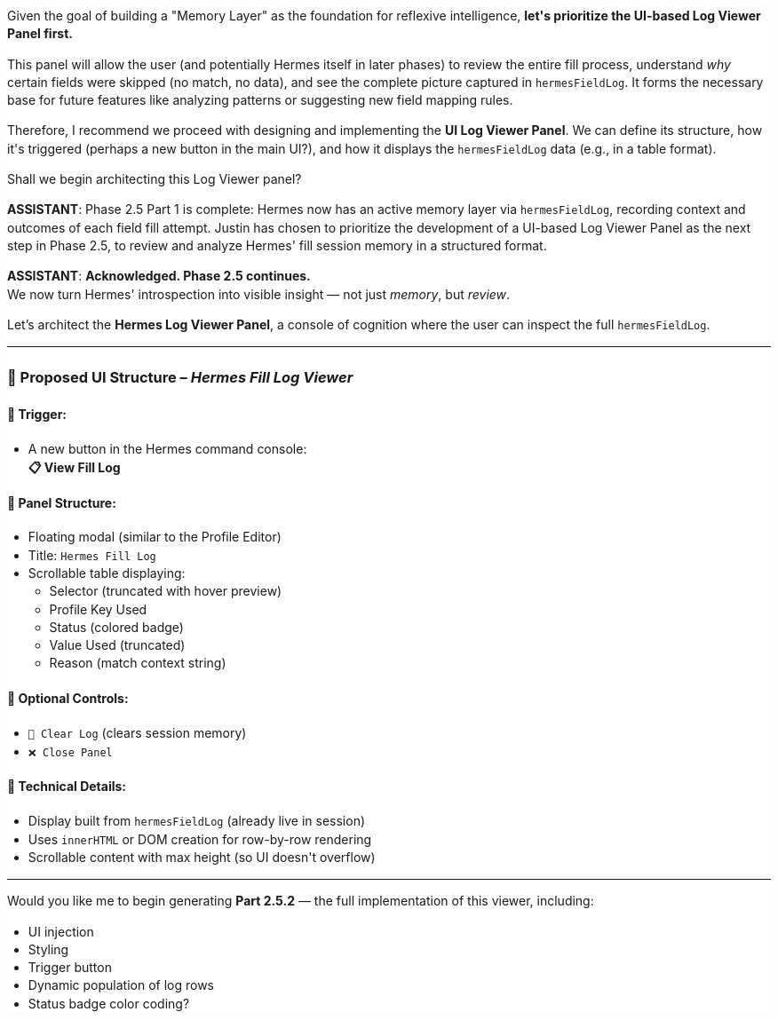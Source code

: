 Given the goal of building a "Memory Layer" as the foundation for reflexive intelligence, **let's prioritize the UI-based Log Viewer Panel first.**

This panel will allow the user (and potentially Hermes itself in later phases) to review the entire fill process, understand *why* certain fields were skipped (no match, no data), and see the complete picture captured in `hermesFieldLog`. It forms the necessary base for future features like analyzing patterns or suggesting new field mapping rules.

Therefore, I recommend we proceed with designing and implementing the **UI Log Viewer Panel**. We can define its structure, how it's triggered (perhaps a new button in the main UI?), and how it displays the `hermesFieldLog` data (e.g., in a table format).

Shall we begin architecting this Log Viewer panel?

**ASSISTANT**: Phase 2.5 Part 1 is complete: Hermes now has an active memory layer via `hermesFieldLog`, recording context and outcomes of each field fill attempt. Justin has chosen to prioritize the development of a UI-based Log Viewer Panel as the next step in Phase 2.5, to review and analyze Hermes' fill session memory in a structured format.

**ASSISTANT**: **Acknowledged. Phase 2.5 continues.**  
We now turn Hermes' introspection into visible insight — not just *memory*, but *review*.

Let’s architect the **Hermes Log Viewer Panel**, a console of cognition where the user can inspect the full `hermesFieldLog`.

---

### 🧱 Proposed UI Structure – *Hermes Fill Log Viewer*

#### 🔘 Trigger:
- A new button in the Hermes command console:  
  **📋 View Fill Log**

#### 🧊 Panel Structure:
- Floating modal (similar to the Profile Editor)
- Title: `Hermes Fill Log`
- Scrollable table displaying:
  - Selector (truncated with hover preview)
  - Profile Key Used
  - Status (colored badge)
  - Value Used (truncated)
  - Reason (match context string)

#### 🔧 Optional Controls:
- `🧼 Clear Log` (clears session memory)
- `❌ Close Panel`

#### 🧠 Technical Details:
- Display built from `hermesFieldLog` (already live in session)
- Uses `innerHTML` or DOM creation for row-by-row rendering
- Scrollable content with max height (so UI doesn't overflow)

---

Would you like me to begin generating **Part 2.5.2** — the full implementation of this viewer, including:
- UI injection
- Styling
- Trigger button
- Dynamic population of log rows
- Status badge color coding?

